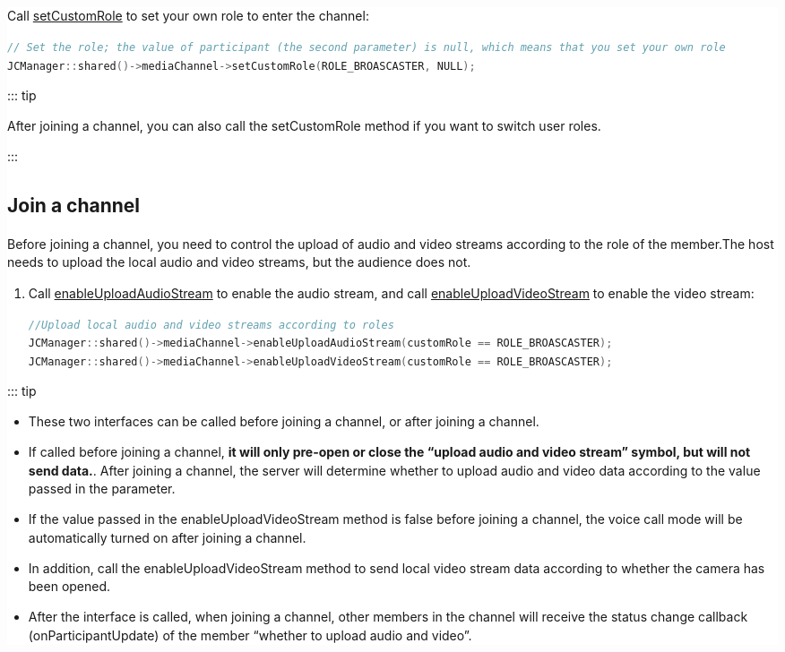 Call
[setCustomRole](https://developer.juphoon.com/portal/reference/V2.1/windows/C++/html/class_j_c_media_channel.html#a7b6b97e8193f2cf7f2819ec3ca49b813)
to set your own role to enter the channel:

``````cpp
// Set the role; the value of participant (the second parameter) is null, which means that you set your own role
JCManager::shared()->mediaChannel->setCustomRole(ROLE_BROASCASTER, NULL);
``````

::: tip

After joining a channel, you can also call the setCustomRole method if
you want to switch user roles.

:::

## Join a channel

Before joining a channel, you need to control the upload of audio and
video streams according to the role of the member.The host needs to
upload the local audio and video streams, but the audience does not.

1. Call
    [enableUploadAudioStream](https://developer.juphoon.com/portal/reference/V2.1/windows/C++/html/class_j_c_media_channel.html#a2b08d87b38fe2fd7a394e2786241cc4c)
    to enable the audio stream, and call
    [enableUploadVideoStream](https://developer.juphoon.com/portal/reference/V2.1/windows/C++/html/class_j_c_media_channel.html#a2b74210bdc3f25810b901542844aee33)
    to enable the video stream:

    ``````cpp
    //Upload local audio and video streams according to roles
    JCManager::shared()->mediaChannel->enableUploadAudioStream(customRole == ROLE_BROASCASTER);
    JCManager::shared()->mediaChannel->enableUploadVideoStream(customRole == ROLE_BROASCASTER);
    ``````

::: tip

- These two interfaces can be called before joining a channel, or
    after joining a channel.

- If called before joining a channel, **it will only pre-open or close
    the “upload audio and video stream” symbol, but will not send
    data.**. After joining a channel, the server will determine whether
    to upload audio and video data according to the value passed in the
    parameter.

- If the value passed in the enableUploadVideoStream method is false
    before joining a channel, the voice call mode will be automatically
    turned on after joining a channel.

- In addition, call the enableUploadVideoStream method to send local
    video stream data according to whether the camera has been opened.

- After the interface is called, when joining a channel, other members
    in the channel will receive the status change callback
    (onParticipantUpdate) of the member “whether to upload audio and
    video”.
